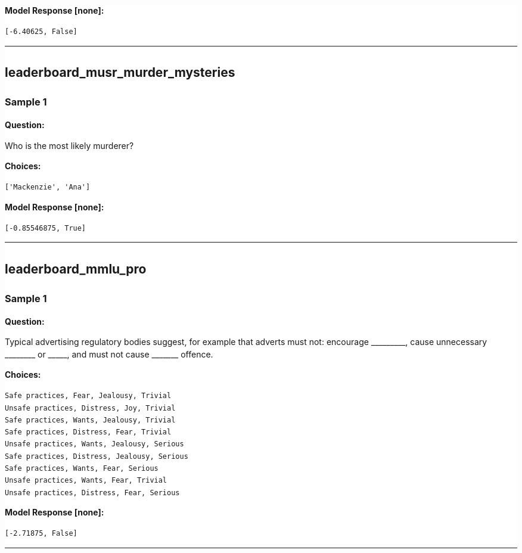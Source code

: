 **Model Response [none]:**

```
[-6.40625, False]
```

---

## leaderboard_musr_murder_mysteries

### Sample 1

**Question:**

Who is the most likely murderer?

**Choices:**

```
['Mackenzie', 'Ana']
```

**Model Response [none]:**

```
[-0.85546875, True]
```

---

## leaderboard_mmlu_pro

### Sample 1

**Question:**

Typical advertising regulatory bodies suggest, for example that adverts must not: encourage _________, cause unnecessary ________ or _____, and must not cause _______ offence.

**Choices:**

```
Safe practices, Fear, Jealousy, Trivial
Unsafe practices, Distress, Joy, Trivial
Safe practices, Wants, Jealousy, Trivial
Safe practices, Distress, Fear, Trivial
Unsafe practices, Wants, Jealousy, Serious
Safe practices, Distress, Jealousy, Serious
Safe practices, Wants, Fear, Serious
Unsafe practices, Wants, Fear, Trivial
Unsafe practices, Distress, Fear, Serious
```

**Model Response [none]:**

```
[-2.71875, False]
```

---